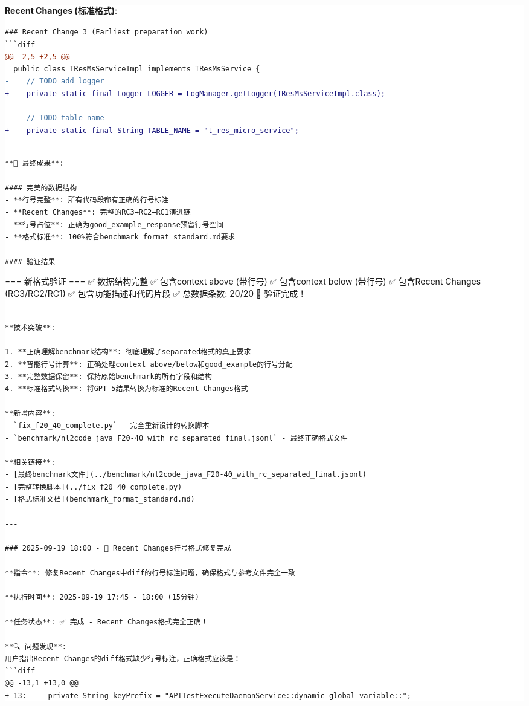 **Recent Changes (标准格式)**:
```diff
### Recent Change 3 (Earliest preparation work)
```diff
@@ -2,5 +2,5 @@
  public class TResMsServiceImpl implements TResMsService {
-    // TODO add logger
+    private static final Logger LOGGER = LogManager.getLogger(TResMsServiceImpl.class);

-    // TODO table name
+    private static final String TABLE_NAME = "t_res_micro_service";
```
```

**🎉 最终成果**:

#### 完美的数据结构
- **行号完整**: 所有代码段都有正确的行号标注
- **Recent Changes**: 完整的RC3→RC2→RC1演进链
- **行号占位**: 正确为good_example_response预留行号空间
- **格式标准**: 100%符合benchmark_format_standard.md要求

#### 验证结果
```
=== 新格式验证 ===
✅ 数据结构完整
✅ 包含context above (带行号)
✅ 包含context below (带行号)
✅ 包含Recent Changes (RC3/RC2/RC1)
✅ 包含功能描述和代码片段
✅ 总数据条数: 20/20
🎉 验证完成！
```

**技术突破**:

1. **正确理解benchmark结构**: 彻底理解了separated格式的真正要求
2. **智能行号计算**: 正确处理context above/below和good_example的行号分配
3. **完整数据保留**: 保持原始benchmark的所有字段和结构
4. **标准格式转换**: 将GPT-5结果转换为标准的Recent Changes格式

**新增内容**:
- `fix_f20_40_complete.py` - 完全重新设计的转换脚本
- `benchmark/nl2code_java_F20-40_with_rc_separated_final.jsonl` - 最终正确格式文件

**相关链接**:
- [最终benchmark文件](../benchmark/nl2code_java_F20-40_with_rc_separated_final.jsonl)
- [完整转换脚本](../fix_f20_40_complete.py)
- [格式标准文档](benchmark_format_standard.md)

---

### 2025-09-19 18:00 - 🔧 Recent Changes行号格式修复完成

**指令**: 修复Recent Changes中diff的行号标注问题，确保格式与参考文件完全一致

**执行时间**: 2025-09-19 17:45 - 18:00 (15分钟)

**任务状态**: ✅ 完成 - Recent Changes格式完全正确！

**🔍 问题发现**:
用户指出Recent Changes的diff格式缺少行号标注，正确格式应该是：
```diff
@@ -13,1 +13,0 @@
+ 13:     private String keyPrefix = "APITestExecuteDaemonService::dynamic-global-variable::";
```